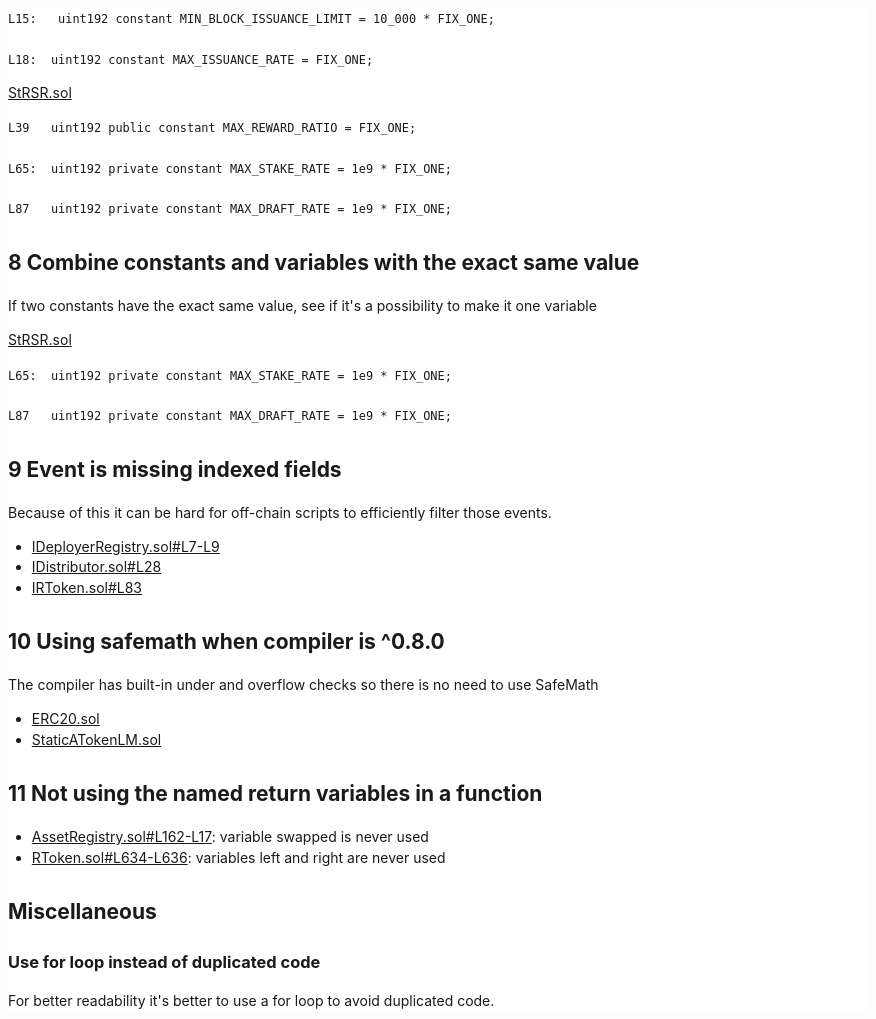 ```solidity
L15:   uint192 constant MIN_BLOCK_ISSUANCE_LIMIT = 10_000 * FIX_ONE;

L18:  uint192 constant MAX_ISSUANCE_RATE = FIX_ONE;
```
[StRSR.sol](https://github.com/reserve-protocol/protocol/blob/df7ecadc2bae74244ace5e8b39e94bc992903158/contracts/p1/StRSR.sol#L39)
```solidity
L39   uint192 public constant MAX_REWARD_RATIO = FIX_ONE;

L65:  uint192 private constant MAX_STAKE_RATE = 1e9 * FIX_ONE;

L87   uint192 private constant MAX_DRAFT_RATE = 1e9 * FIX_ONE;
```

## 8 Combine constants and variables with the exact same value
If two constants have the exact same value, see if it's a possibility to make it one variable

[StRSR.sol](https://github.com/reserve-protocol/protocol/blob/df7ecadc2bae74244ace5e8b39e94bc992903158/contracts/p1/StRSR.sol#L39)
```solidity
L65:  uint192 private constant MAX_STAKE_RATE = 1e9 * FIX_ONE;

L87   uint192 private constant MAX_DRAFT_RATE = 1e9 * FIX_ONE;
```

## 9 Event is missing indexed fields
Because of this it can be hard for off-chain scripts to efficiently filter those events.
- [IDeployerRegistry.sol#L7-L9](https://github.com/reserve-protocol/protocol/blob/df7ecadc2bae74244ace5e8b39e94bc992903158/contracts/interfaces/IDeployerRegistry.sol#L7-L9)
- [IDistributor.sol#L28](https://github.com/reserve-protocol/protocol/blob/df7ecadc2bae74244ace5e8b39e94bc992903158/contracts/interfaces/IDistributor.sol#L28)
- [IRToken.sol#L83](https://github.com/reserve-protocol/protocol/blob/df7ecadc2bae74244ace5e8b39e94bc992903158/contracts/interfaces/IRToken.sol#L83)

## 10 Using safemath when compiler is ^0.8.0
The compiler has built-in under and overflow checks so there is no need to use SafeMath
- [ERC20.sol](https://github.com/reserve-protocol/protocol/blob/df7ecadc2bae74244ace5e8b39e94bc992903158/contracts/plugins/aave/ERC20.sol)
- [StaticATokenLM.sol](https://github.com/reserve-protocol/protocol/blob/df7ecadc2bae74244ace5e8b39e94bc992903158/contracts/plugins/aave/StaticATokenLM.sol)
## 11 Not using the named return variables in a function
- [AssetRegistry.sol#L162-L17](https://github.com/reserve-protocol/protocol/blob/df7ecadc2bae74244ace5e8b39e94bc992903158/contracts/p1/AssetRegistry.sol#L162-L177): variable swapped is never used
- [RToken.sol#L634-L636](https://github.com/reserve-protocol/protocol/blob/df7ecadc2bae74244ace5e8b39e94bc992903158/contracts/p1/RToken.sol#L634-L636): variables left and right are never used
## Miscellaneous
### Use for loop instead of duplicated code
For better readability it's better to use a for loop to avoid duplicated code.
